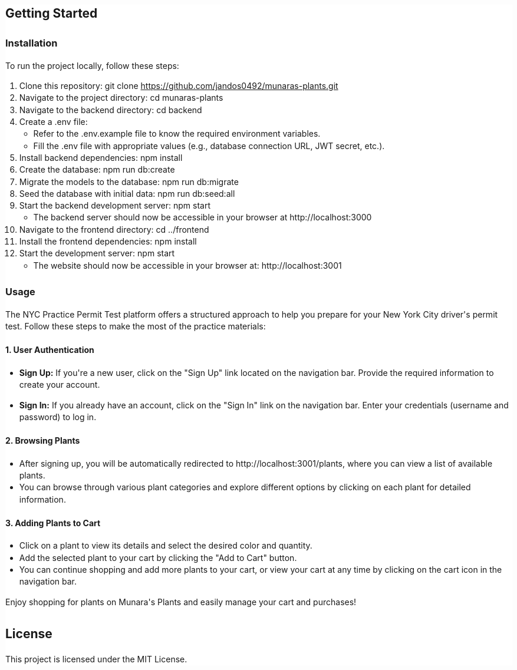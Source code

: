 
<h2 id="getting-started">Getting Started</h2>

<h3 id="installation">Installation</h3>

To run the project locally, follow these steps:

1. Clone this repository: git clone https://github.com/jandos0492/munaras-plants.git
2. Navigate to the project directory: cd munaras-plants
3. Navigate to the backend directory: cd backend
4. Create a .env file:
    - Refer to the .env.example file to know the required environment variables.
    - Fill the .env file with appropriate values (e.g., database connection URL, JWT secret, etc.).
5. Install backend dependencies: npm install
6. Create the database: npm run db:create
7. Migrate the models to the database: npm run db:migrate
8. Seed the database with initial data: npm run db:seed:all
9. Start the backend development server: npm start
    - The backend server should now be accessible in your browser at http://localhost:3000
10. Navigate to the frontend directory: cd ../frontend
11. Install the frontend dependencies: npm install
12. Start the development server: npm start
    - The website should now be accessible in your browser at: http://localhost:3001

<h3 id="usage">Usage</h3>

The NYC Practice Permit Test platform offers a structured approach to help you prepare for your New York City driver's permit test. Follow these steps to make the most of the practice materials:

#### 1. User Authentication

- **Sign Up:** If you're a new user, click on the "Sign Up" link located on the navigation bar. Provide the required information to create your account. 

- **Sign In:** If you already have an account, click on the "Sign In" link on the navigation bar. Enter your credentials (username and password) to log in.

#### 2. Browsing Plants

- After signing up, you will be automatically redirected to http://localhost:3001/plants, where you can view a list of available plants.
- You can browse through various plant categories and explore different options by clicking on each plant for detailed information.

#### 3. Adding Plants to Cart

- Click on a plant to view its details and select the desired color and quantity.
- Add the selected plant to your cart by clicking the "Add to Cart" button.
- You can continue shopping and add more plants to your cart, or view your cart at any time by clicking on the cart icon in the navigation bar.

Enjoy shopping for plants on Munara's Plants and easily manage your cart and purchases!



<h2 id="license">License</h2>

This project is licensed under the MIT License.